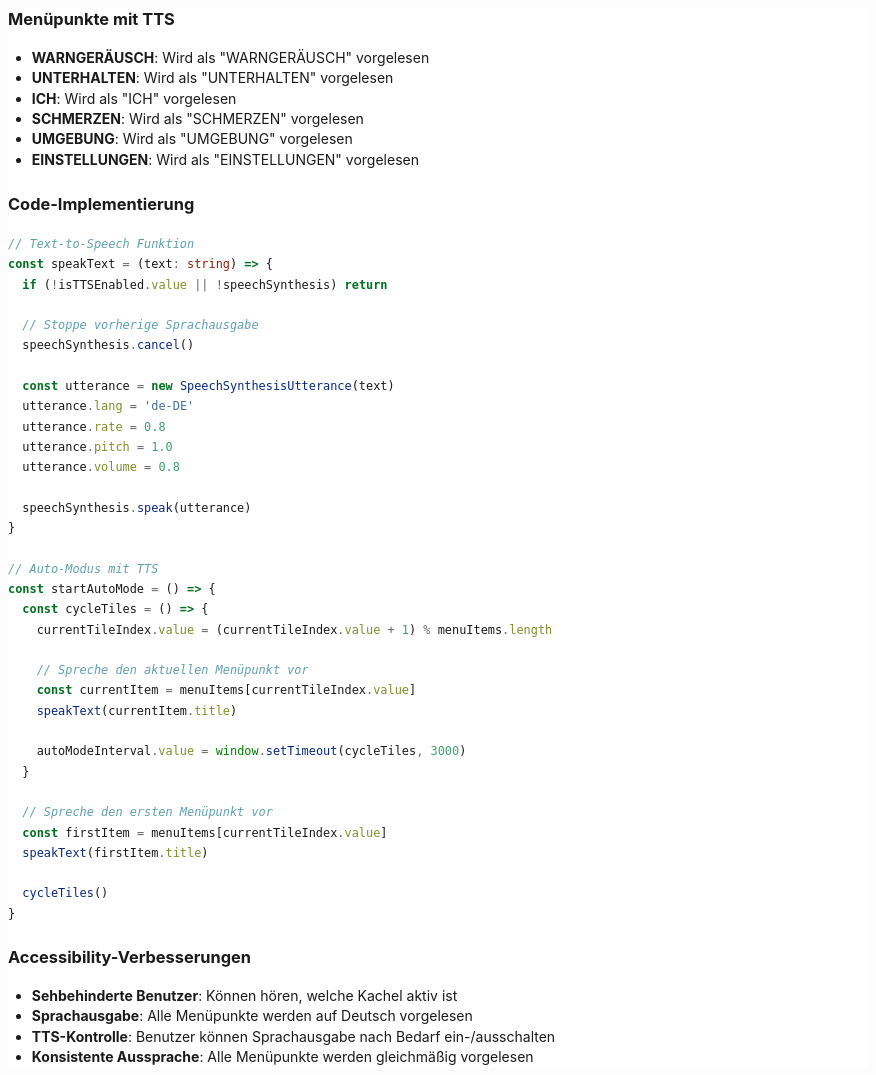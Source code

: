 ### Menüpunkte mit TTS
- **WARNGERÄUSCH**: Wird als "WARNGERÄUSCH" vorgelesen
- **UNTERHALTEN**: Wird als "UNTERHALTEN" vorgelesen
- **ICH**: Wird als "ICH" vorgelesen
- **SCHMERZEN**: Wird als "SCHMERZEN" vorgelesen
- **UMGEBUNG**: Wird als "UMGEBUNG" vorgelesen
- **EINSTELLUNGEN**: Wird als "EINSTELLUNGEN" vorgelesen

### Code-Implementierung
```typescript
// Text-to-Speech Funktion
const speakText = (text: string) => {
  if (!isTTSEnabled.value || !speechSynthesis) return
  
  // Stoppe vorherige Sprachausgabe
  speechSynthesis.cancel()
  
  const utterance = new SpeechSynthesisUtterance(text)
  utterance.lang = 'de-DE'
  utterance.rate = 0.8
  utterance.pitch = 1.0
  utterance.volume = 0.8
  
  speechSynthesis.speak(utterance)
}

// Auto-Modus mit TTS
const startAutoMode = () => {
  const cycleTiles = () => {
    currentTileIndex.value = (currentTileIndex.value + 1) % menuItems.length
    
    // Spreche den aktuellen Menüpunkt vor
    const currentItem = menuItems[currentTileIndex.value]
    speakText(currentItem.title)
    
    autoModeInterval.value = window.setTimeout(cycleTiles, 3000)
  }
  
  // Spreche den ersten Menüpunkt vor
  const firstItem = menuItems[currentTileIndex.value]
  speakText(firstItem.title)
  
  cycleTiles()
}
```

### Accessibility-Verbesserungen
- **Sehbehinderte Benutzer**: Können hören, welche Kachel aktiv ist
- **Sprachausgabe**: Alle Menüpunkte werden auf Deutsch vorgelesen
- **TTS-Kontrolle**: Benutzer können Sprachausgabe nach Bedarf ein-/ausschalten
- **Konsistente Aussprache**: Alle Menüpunkte werden gleichmäßig vorgelesen
